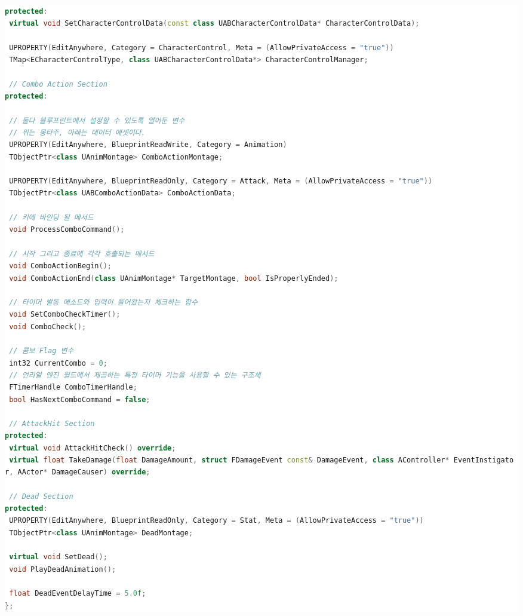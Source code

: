 ```cpp
protected:
 virtual void SetCharacterControlData(const class UABCharacterControlData* CharacterControlData);

 UPROPERTY(EditAnywhere, Category = CharacterControl, Meta = (AllowPrivateAccess = "true"))
 TMap<ECharacterControlType, class UABCharacterControlData*> CharacterControlManager;

 // Combo Action Section
protected:

 // 둘다 블루프린트에서 설정할 수 있도록 열어둔 변수
 // 위는 몽타주, 아래는 데이터 에셋이다.
 UPROPERTY(EditAnywhere, BlueprintReadWrite, Category = Animation)
 TObjectPtr<class UAnimMontage> ComboActionMontage;

 UPROPERTY(EditAnywhere, BlueprintReadOnly, Category = Attack, Meta = (AllowPrivateAccess = "true"))
 TObjectPtr<class UABComboActionData> ComboActionData;

 // 키에 바인딩 될 메서드
 void ProcessComboCommand();

 // 시작 그리고 종료에 각각 호출되는 메서드
 void ComboActionBegin();
 void ComboActionEnd(class UAnimMontage* TargetMontage, bool IsProperlyEnded);

 // 타이머 발동 메소드와 입력이 들어왔는지 체크하는 함수
 void SetComboCheckTimer();
 void ComboCheck();
 
 // 콤보 Flag 변수
 int32 CurrentCombo = 0;
 // 언리얼 엔진 월드에서 제공하는 특정 타이머 기능을 사용할 수 있는 구조체
 FTimerHandle ComboTimerHandle; 
 bool HasNextComboCommand = false;

 // AttackHit Section
protected:
 virtual void AttackHitCheck() override;
 virtual float TakeDamage(float DamageAmount, struct FDamageEvent const& DamageEvent, class AController* EventInstigator, AActor* DamageCauser) override;

 // Dead Section
protected:
 UPROPERTY(EditAnywhere, BlueprintReadOnly, Category = Stat, Meta = (AllowPrivateAccess = "true"))
 TObjectPtr<class UAnimMontage> DeadMontage;

 virtual void SetDead();
 void PlayDeadAnimation();

 float DeadEventDelayTime = 5.0f;
};
```
